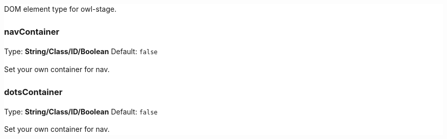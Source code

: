 DOM element type for owl-stage.

### navContainer
Type: **String/Class/ID/Boolean**
Default: `false`

Set your own container for nav.

### dotsContainer
Type: **String/Class/ID/Boolean** 
Default: `false`

Set your own container for nav.


